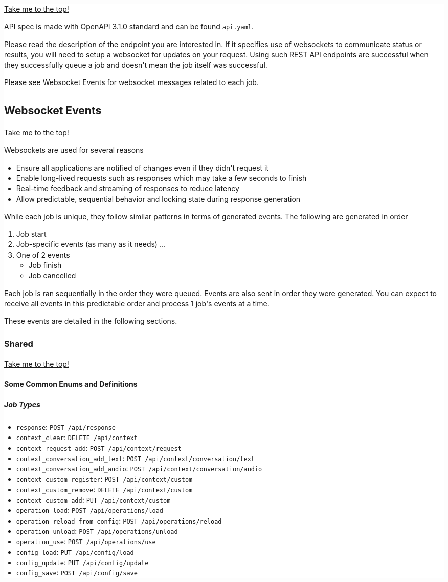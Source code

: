 [Take me to the top!](#developer-guide)

API spec is made with OpenAPI 3.1.0 standard and can be found [`api.yaml`](api.yaml).

Please read the description of the endpoint you are interested in. If it specifies use of websockets to communicate status or results, you will need to setup a websocket for updates on your request. Using such REST API endpoints are successful when they successfully queue a job and doesn't mean the job itself was successful.

Please see [Websocket Events](#websocket-events) for websocket messages related to each job.

## Websocket Events

[Take me to the top!](#developer-guide)

Websockets are used for several reasons

- Ensure all applications are notified of changes even if they didn't request it
- Enable long-lived requests such as responses which may take a few seconds to finish
- Real-time feedback and streaming of responses to reduce latency
- Allow predictable, sequential behavior and locking state during response generation

While each job is unique, they follow similar patterns in terms of generated events. The following are generated in order

1. Job start
2. Job-specific events (as many as it needs)
...
3. One of 2 events
    - Job finish
    - Job cancelled

Each job is ran sequentially in the order they were queued. Events are also sent in order they were generated. You can expect to receive all events in this predictable order and process 1 job's events at a time. 

These events are detailed in the following sections.

### Shared

[Take me to the top!](#developer-guide)

#### Some Common Enums and Definitions

##### Job Types

- `response`: `POST /api/response`
- `context_clear`: `DELETE /api/context`
- `context_request_add`: `POST /api/context/request`
- `context_conversation_add_text`: `POST /api/context/conversation/text`
- `context_conversation_add_audio`: `POST /api/context/conversation/audio`
- `context_custom_register`: `POST /api/context/custom`
- `context_custom_remove`: `DELETE /api/context/custom`
- `context_custom_add`: `PUT /api/context/custom`
- `operation_load`: `POST /api/operations/load`
- `operation_reload_from_config`: `POST /api/operations/reload`
- `operation_unload`: `POST /api/operations/unload`
- `operation_use`: `POST /api/operations/use`
- `config_load`: `PUT /api/config/load`
- `config_update`: `PUT /api/config/update`
- `config_save`: `POST /api/config/save`
